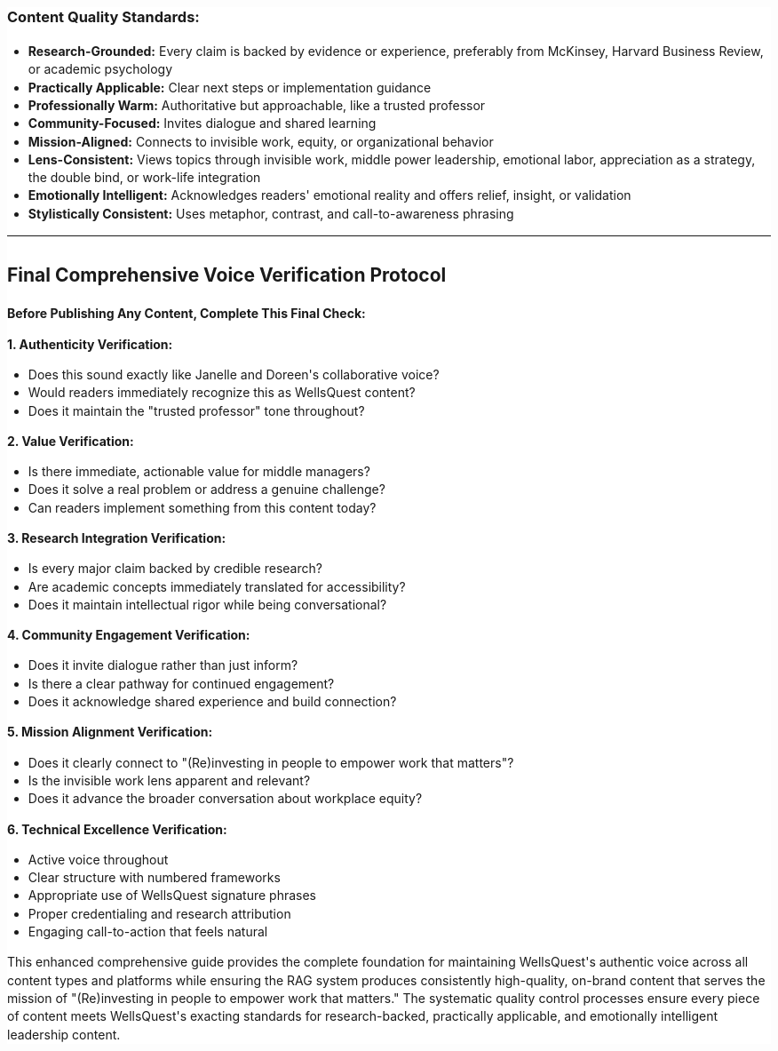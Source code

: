 ### Content Quality Standards:
* **Research-Grounded:** Every claim is backed by evidence or experience, preferably from McKinsey, Harvard Business Review, or academic psychology
* **Practically Applicable:** Clear next steps or implementation guidance
* **Professionally Warm:** Authoritative but approachable, like a trusted professor
* **Community-Focused:** Invites dialogue and shared learning
* **Mission-Aligned:** Connects to invisible work, equity, or organizational behavior
* **Lens-Consistent:** Views topics through invisible work, middle power leadership, emotional labor, appreciation as a strategy, the double bind, or work-life integration
* **Emotionally Intelligent:** Acknowledges readers' emotional reality and offers relief, insight, or validation
* **Stylistically Consistent:** Uses metaphor, contrast, and call-to-awareness phrasing

---

## Final Comprehensive Voice Verification Protocol

**Before Publishing Any Content, Complete This Final Check:**

**1. Authenticity Verification:**
* Does this sound exactly like Janelle and Doreen's collaborative voice?
* Would readers immediately recognize this as WellsQuest content?
* Does it maintain the "trusted professor" tone throughout?

**2. Value Verification:**
* Is there immediate, actionable value for middle managers?
* Does it solve a real problem or address a genuine challenge?
* Can readers implement something from this content today?

**3. Research Integration Verification:**
* Is every major claim backed by credible research?
* Are academic concepts immediately translated for accessibility?
* Does it maintain intellectual rigor while being conversational?

**4. Community Engagement Verification:**
* Does it invite dialogue rather than just inform?
* Is there a clear pathway for continued engagement?
* Does it acknowledge shared experience and build connection?

**5. Mission Alignment Verification:**
* Does it clearly connect to "(Re)investing in people to empower work that matters"?
* Is the invisible work lens apparent and relevant?
* Does it advance the broader conversation about workplace equity?

**6. Technical Excellence Verification:**
* Active voice throughout
* Clear structure with numbered frameworks
* Appropriate use of WellsQuest signature phrases
* Proper credentialing and research attribution
* Engaging call-to-action that feels natural

This enhanced comprehensive guide provides the complete foundation for maintaining WellsQuest's authentic voice across all content types and platforms while ensuring the RAG system produces consistently high-quality, on-brand content that serves the mission of "(Re)investing in people to empower work that matters." 
The systematic quality control processes ensure every piece of content meets WellsQuest's exacting standards for research-backed, practically applicable, and emotionally intelligent leadership content.